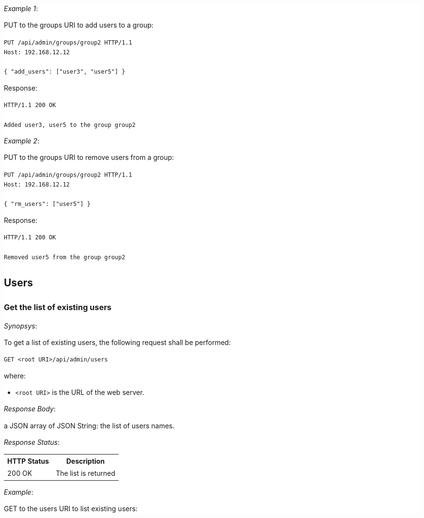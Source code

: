 
_Example 1_:

  PUT to the groups URI to add users to a group:

```
PUT /api/admin/groups/group2 HTTP/1.1
Host: 192.168.12.12

{ "add_users": ["user3", "user5"] }
```

  Response:

```
HTTP/1.1 200 OK

Added user3, user5 to the group group2
```


_Example 2_:

  PUT to the groups URI to remove users from a group:

```
PUT /api/admin/groups/group2 HTTP/1.1
Host: 192.168.12.12

{ "rm_users": ["user5"] }
```

  Response:

```
HTTP/1.1 200 OK

Removed user5 from the group group2
```


## Users

### **Get the list of existing users**


_Synopsys_:

  To get a list of existing users, the following request shall be performed:

  ```GET <root URI>/api/admin/users```

  where:
  * `<root URI>` is the URL of the web server.

_Response Body_:

a JSON array of JSON String: the list of users names.

_Response Status_:

<table>
  <tr> <th>HTTP Status</th>   <th>Description</th>              </tr>
  <tr> <td>200 OK</td>        <td>The list is returned</td>     </tr>
</table>


_Example_:

  GET to the users URI to list existing users:

```